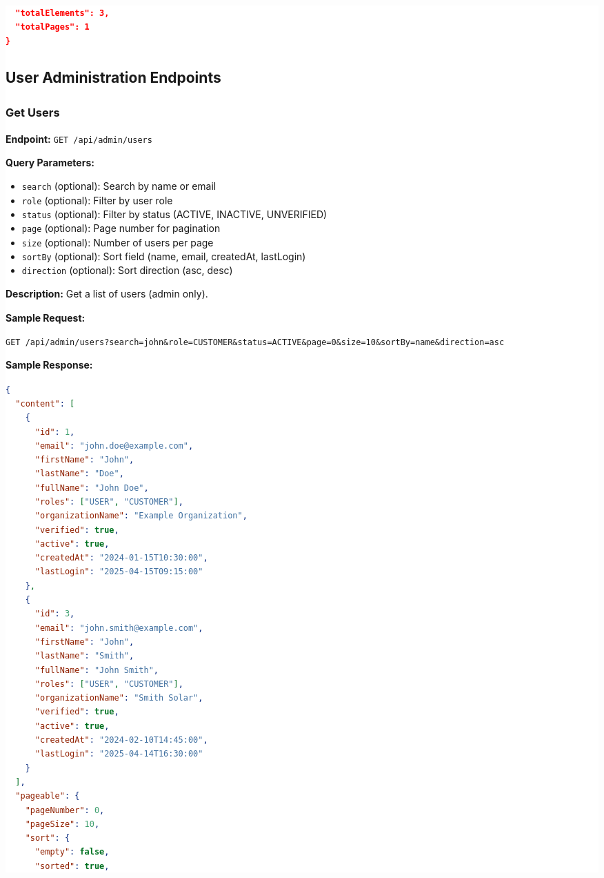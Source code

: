 ```json
  "totalElements": 3,
  "totalPages": 1
}
```

## User Administration Endpoints

### Get Users

**Endpoint:** `GET /api/admin/users`

**Query Parameters:**
- `search` (optional): Search by name or email
- `role` (optional): Filter by user role
- `status` (optional): Filter by status (ACTIVE, INACTIVE, UNVERIFIED)
- `page` (optional): Page number for pagination
- `size` (optional): Number of users per page
- `sortBy` (optional): Sort field (name, email, createdAt, lastLogin)
- `direction` (optional): Sort direction (asc, desc)

**Description:** Get a list of users (admin only).

**Sample Request:**
```
GET /api/admin/users?search=john&role=CUSTOMER&status=ACTIVE&page=0&size=10&sortBy=name&direction=asc
```

**Sample Response:**
```json
{
  "content": [
    {
      "id": 1,
      "email": "john.doe@example.com",
      "firstName": "John",
      "lastName": "Doe",
      "fullName": "John Doe",
      "roles": ["USER", "CUSTOMER"],
      "organizationName": "Example Organization",
      "verified": true,
      "active": true,
      "createdAt": "2024-01-15T10:30:00",
      "lastLogin": "2025-04-15T09:15:00"
    },
    {
      "id": 3,
      "email": "john.smith@example.com",
      "firstName": "John",
      "lastName": "Smith",
      "fullName": "John Smith",
      "roles": ["USER", "CUSTOMER"],
      "organizationName": "Smith Solar",
      "verified": true,
      "active": true,
      "createdAt": "2024-02-10T14:45:00",
      "lastLogin": "2025-04-14T16:30:00"
    }
  ],
  "pageable": {
    "pageNumber": 0,
    "pageSize": 10,
    "sort": {
      "empty": false,
      "sorted": true,
```
